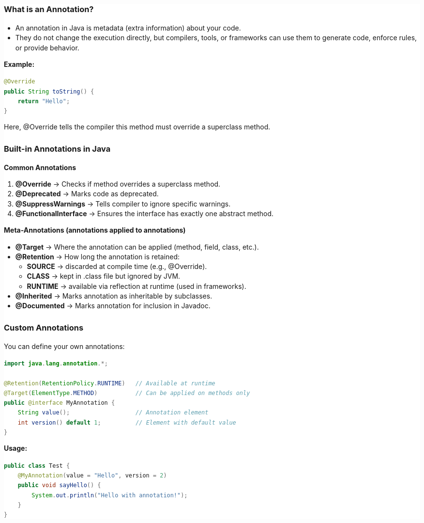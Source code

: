 ### What is an Annotation?

- An annotation in Java is metadata (extra information) about your code.
- They do not change the execution directly, but compilers, tools, or frameworks can use them to generate code, enforce rules, or provide behavior.

**Example:**

```java
@Override
public String toString() {
    return "Hello";
}
```

Here, @Override tells the compiler this method must override a superclass method.

### Built-in Annotations in Java

**Common Annotations**

1. **@Override** → Checks if method overrides a superclass method.
2. **@Deprecated** → Marks code as deprecated.
3. **@SuppressWarnings** → Tells compiler to ignore specific warnings.
4. **@FunctionalInterface** → Ensures the interface has exactly one abstract method.

**Meta-Annotations (annotations applied to annotations)**

- **@Target** → Where the annotation can be applied (method, field, class, etc.).
- **@Retention** → How long the annotation is retained:
  - **SOURCE** → discarded at compile time (e.g., @Override).
  - **CLASS** → kept in .class file but ignored by JVM.
  - **RUNTIME** → available via reflection at runtime (used in frameworks).
- **@Inherited** → Marks annotation as inheritable by subclasses.
- **@Documented** → Marks annotation for inclusion in Javadoc.

### Custom Annotations

You can define your own annotations:

```java
import java.lang.annotation.*;

@Retention(RetentionPolicy.RUNTIME)   // Available at runtime
@Target(ElementType.METHOD)           // Can be applied on methods only
public @interface MyAnnotation {
    String value();                   // Annotation element
    int version() default 1;          // Element with default value
}
```

**Usage:**

```java
public class Test {
    @MyAnnotation(value = "Hello", version = 2)
    public void sayHello() {
        System.out.println("Hello with annotation!");
    }
}
```
